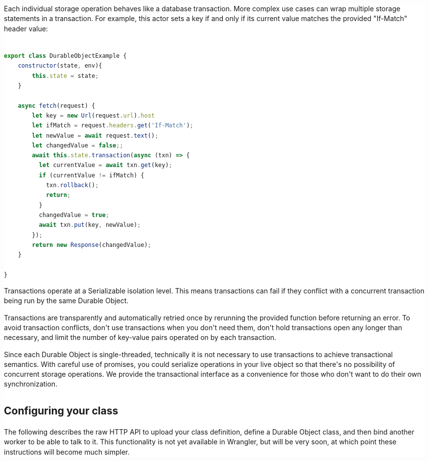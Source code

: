 Each individual storage operation behaves like a database transaction. More complex use cases can wrap multiple storage statements in a transaction. For example, this actor sets a key if and only if its current value matches the provided "If-Match" header value:

```js

export class DurableObjectExample {
    constructor(state, env){
        this.state = state;
    }

    async fetch(request) {
        let key = new Url(request.url).host
        let ifMatch = request.headers.get('If-Match');
        let newValue = await request.text();
        let changedValue = false;;
        await this.state.transaction(async (txn) => {
          let currentValue = await txn.get(key);
          if (currentValue != ifMatch) {
            txn.rollback();
            return;
          }
          changedValue = true;
          await txn.put(key, newValue);
        });
        return new Response(changedValue);
    }

}

```

Transactions operate at a Serializable isolation level.  This means transactions can fail if they conflict with a concurrent transaction being run by the same Durable Object.  

Transactions are transparently and automatically retried once by rerunning the provided function before returning an error.  To avoid transaction conflicts, don't use transactions when you don't need them, don't hold transactions open any longer than necessary, and limit the number of key-value pairs operated on by each transaction.

<Aside>

Since each Durable Object is single-threaded, technically it is not necessary to use transactions to achieve transactional semantics. With careful use of promises, you could serialize operations in your live object so that there's no possibility of concurrent storage operations. We provide the transactional interface as a convenience for those who don't want to do their own synchronization.

</Aside>

## Configuring your class

<Aside type="warning" header="Wrangler support coming soon">

The following describes the raw HTTP API to upload your class definition, define a Durable Object class, and then bind another worker to be able to talk to it. This functionality is not yet available in Wrangler, but will be very soon, at which point these instructions will become much simpler.
